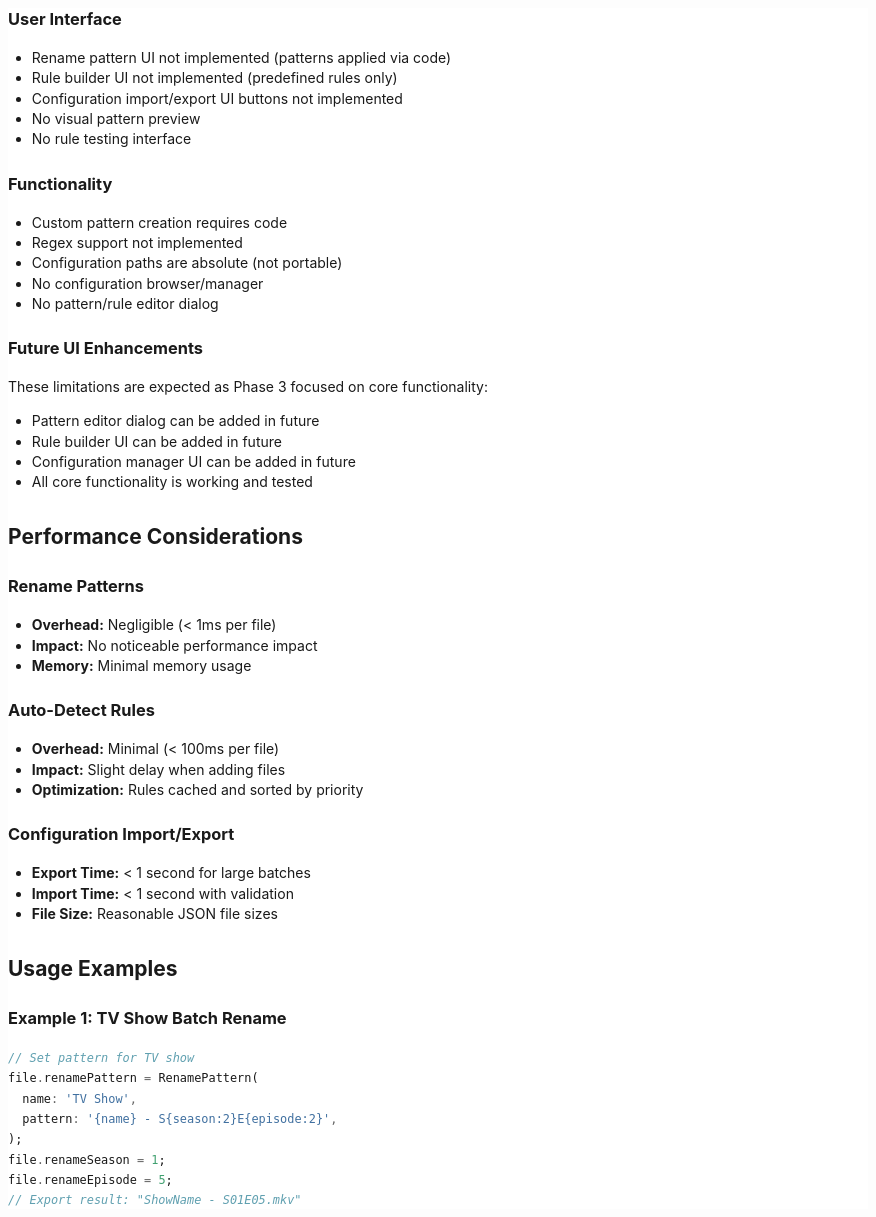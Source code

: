 ### User Interface
- Rename pattern UI not implemented (patterns applied via code)
- Rule builder UI not implemented (predefined rules only)
- Configuration import/export UI buttons not implemented
- No visual pattern preview
- No rule testing interface

### Functionality
- Custom pattern creation requires code
- Regex support not implemented
- Configuration paths are absolute (not portable)
- No configuration browser/manager
- No pattern/rule editor dialog

### Future UI Enhancements
These limitations are expected as Phase 3 focused on core functionality:
- Pattern editor dialog can be added in future
- Rule builder UI can be added in future
- Configuration manager UI can be added in future
- All core functionality is working and tested

## Performance Considerations

### Rename Patterns
- **Overhead:** Negligible (< 1ms per file)
- **Impact:** No noticeable performance impact
- **Memory:** Minimal memory usage

### Auto-Detect Rules
- **Overhead:** Minimal (< 100ms per file)
- **Impact:** Slight delay when adding files
- **Optimization:** Rules cached and sorted by priority

### Configuration Import/Export
- **Export Time:** < 1 second for large batches
- **Import Time:** < 1 second with validation
- **File Size:** Reasonable JSON file sizes

## Usage Examples

### Example 1: TV Show Batch Rename
```dart
// Set pattern for TV show
file.renamePattern = RenamePattern(
  name: 'TV Show',
  pattern: '{name} - S{season:2}E{episode:2}',
);
file.renameSeason = 1;
file.renameEpisode = 5;
// Export result: "ShowName - S01E05.mkv"
```
